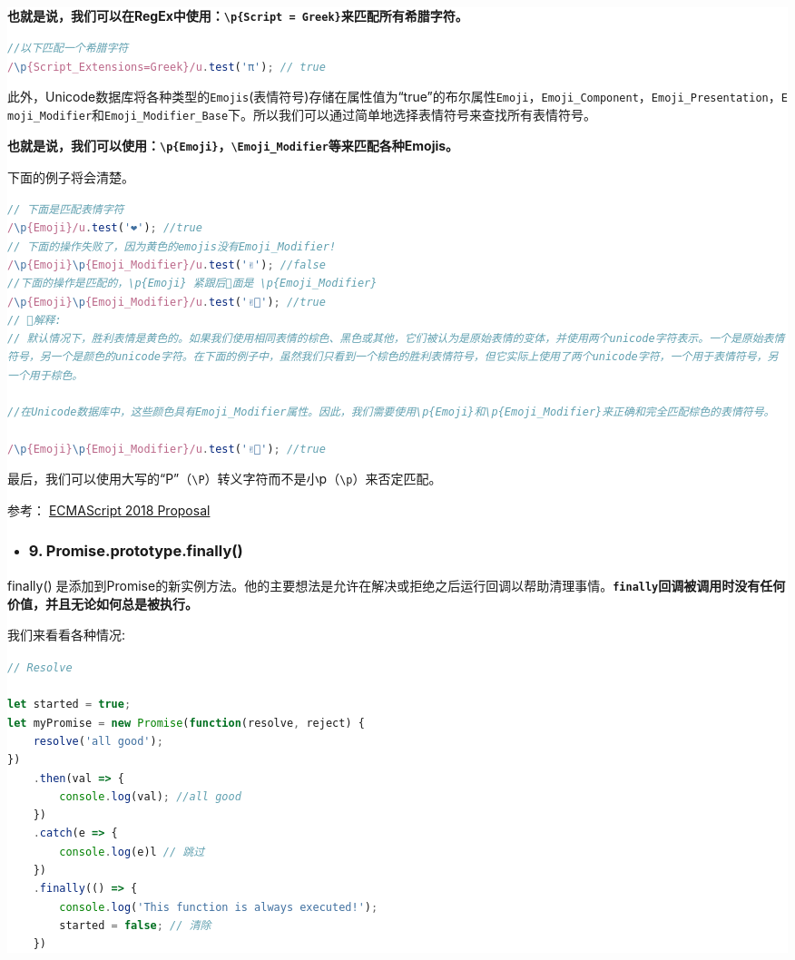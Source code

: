 **也就是说，我们可以在RegEx中使用：`\p{Script = Greek}`来匹配所有希腊字符。**

```js
//以下匹配一个希腊字符
/\p{Script_Extensions=Greek}/u.test('π'); // true

```


此外，Unicode数据库将各种类型的`Emojis`(表情符号)存储在属性值为“true”的布尔属性`Emoji`，`Emoji_Component`，`Emoji_Presentation`，`Emoji_Modifier`和`Emoji_Modifier_Base`下。所以我们可以通过简单地选择表情符号来查找所有表情符号。

**也就是说，我们可以使用：`\p{Emoji}`，`\Emoji_Modifier`等来匹配各种Emojis。**


下面的例子将会清楚。
```js
// 下面是匹配表情字符
/\p{Emoji}/u.test('❤️'); //true
// 下面的操作失败了，因为黄色的emojis没有Emoji_Modifier!
/\p{Emoji}\p{Emoji_Modifier}/u.test('✌️'); //false
//下面的操作是匹配的，\p{Emoji} 紧跟后面是 \p{Emoji_Modifier}
/\p{Emoji}\p{Emoji_Modifier}/u.test('✌🏽'); //true
// 解释:
// 默认情况下，胜利表情是黄色的。如果我们使用相同表情的棕色、黑色或其他，它们被认为是原始表情的变体，并使用两个unicode字符表示。一个是原始表情符号，另一个是颜色的unicode字符。在下面的例子中，虽然我们只看到一个棕色的胜利表情符号，但它实际上使用了两个unicode字符，一个用于表情符号，另一个用于棕色。

//在Unicode数据库中，这些颜色具有Emoji_Modifier属性。因此，我们需要使用\p{Emoji}和\p{Emoji_Modifier}来正确和完全匹配棕色的表情符号。

/\p{Emoji}\p{Emoji_Modifier}/u.test('✌🏽'); //true

```

最后，我们可以使用大写的“P”（`\P`）转义字符而不是小p（`\p`）来否定匹配。

参考：
[ECMAScript 2018 Proposal](https://mathiasbynens.be/notes/es-unicode-property-escapes)

- ###  9. Promise.prototype.finally()

finally() 是添加到Promise的新实例方法。他的主要想法是允许在解决或拒绝之后运行回调以帮助清理事情。**`finally`回调被调用时没有任何价值，并且无论如何总是被执行。**

我们来看看各种情况:

```js
// Resolve

let started = true;
let myPromise = new Promise(function(resolve, reject) {
	resolve('all good');
})
	.then(val => {
		console.log(val); //all good
	})
	.catch(e => {
		console.log(e)l // 跳过
	})
	.finally(() => {
		console.log('This function is always executed!');
		started = false; // 清除
	})


```
